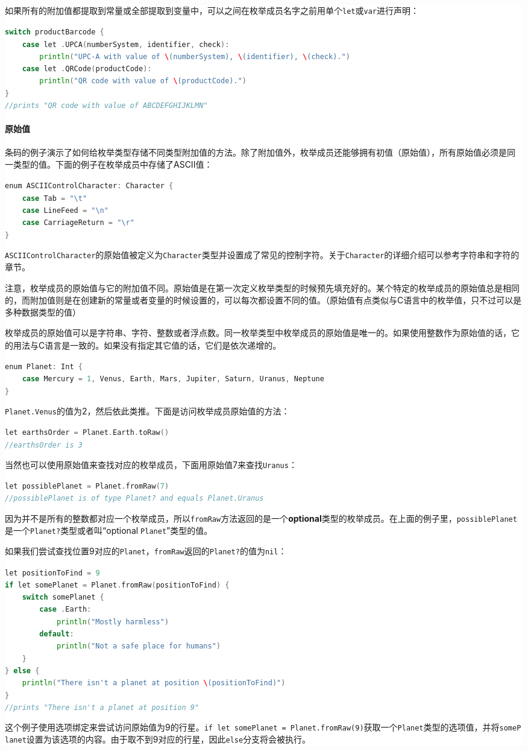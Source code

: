 如果所有的附加值都提取到常量或全部提取到变量中，可以之间在枚举成员名字之前用单个`let`或`var`进行声明：
```go
switch productBarcode {
	case let .UPCA(numberSystem, identifier, check):
    	println("UPC-A with value of \(numberSystem), \(identifier), \(check).")
    case let .QRCode(productCode):
    	println("QR code with value of \(productCode).")
}
//prints "QR code with value of ABCDEFGHIJKLMN"
```

#### 原始值
条码的例子演示了如何给枚举类型存储不同类型附加值的方法。除了附加值外，枚举成员还能够拥有初值（原始值），所有原始值必须是同一类型的值。下面的例子在枚举成员中存储了ASCII值：
```go
enum ASCIIControlCharacter: Character {
	case Tab = "\t"
    case LineFeed = "\n"
    case CarriageReturn = "\r"
}
```
`ASCIIControlCharacter`的原始值被定义为`Character`类型并设置成了常见的控制字符。关于`Character`的详细介绍可以参考字符串和字符的章节。

注意，枚举成员的原始值与它的附加值不同。原始值是在第一次定义枚举类型的时候预先填充好的。某个特定的枚举成员的原始值总是相同的，而附加值则是在创建新的常量或者变量的时候设置的，可以每次都设置不同的值。（原始值有点类似与C语言中的枚举值，只不过可以是多种数据类型的值）

枚举成员的原始值可以是字符串、字符、整数或者浮点数。同一枚举类型中枚举成员的原始值是唯一的。如果使用整数作为原始值的话，它的用法与C语言是一致的。如果没有指定其它值的话，它们是依次递增的。
```go
enum Planet: Int {
	case Mercury = 1, Venus, Earth, Mars, Jupiter, Saturn, Uranus, Neptune
}
```
`Planet.Venus`的值为2，然后依此类推。下面是访问枚举成员原始值的方法：
```go
let earthsOrder = Planet.Earth.toRaw()
//earthsOrder is 3
```

当然也可以使用原始值来查找对应的枚举成员，下面用原始值7来查找`Uranus`：
```go
let possiblePlanet = Planet.fromRaw(7)
//possiblePlanet is of type Planet? and equals Planet.Uranus
```

因为并不是所有的整数都对应一个枚举成员，所以`fromRaw`方法返回的是一个**optional**类型的枚举成员。在上面的例子里，`possiblePlanet`是一个`Planet?`类型或者叫“optional `Planet`”类型的值。

如果我们尝试查找位置9对应的`Planet`，`fromRaw`返回的`Planet?`的值为`nil`：
```go
let positionToFind = 9
if let somePlanet = Planet.fromRaw(positionToFind) {
	switch somePlanet {
    	case .Earth:
        	println("Mostly harmless")
        default:
        	println("Not a safe place for humans")
    }
} else {
	println("There isn't a planet at position \(positionToFind)")
}
//prints "There isn't a planet at position 9"
```

这个例子使用选项绑定来尝试访问原始值为9的行星。`if let somePlanet = Planet.fromRaw(9)`获取一个`Planet`类型的选项值，并将`somePlanet`设置为该选项的内容。由于取不到9对应的行星，因此`else`分支将会被执行。
